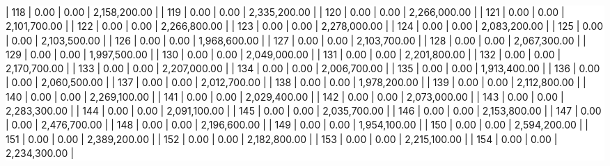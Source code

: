 |             118 |            0.00 |            0.00 |    2,158,200.00 |
|             119 |            0.00 |            0.00 |    2,335,200.00 |
|             120 |            0.00 |            0.00 |    2,266,000.00 |
|             121 |            0.00 |            0.00 |    2,101,700.00 |
|             122 |            0.00 |            0.00 |    2,266,800.00 |
|             123 |            0.00 |            0.00 |    2,278,000.00 |
|             124 |            0.00 |            0.00 |    2,083,200.00 |
|             125 |            0.00 |            0.00 |    2,103,500.00 |
|             126 |            0.00 |            0.00 |    1,968,600.00 |
|             127 |            0.00 |            0.00 |    2,103,700.00 |
|             128 |            0.00 |            0.00 |    2,067,300.00 |
|             129 |            0.00 |            0.00 |    1,997,500.00 |
|             130 |            0.00 |            0.00 |    2,049,000.00 |
|             131 |            0.00 |            0.00 |    2,201,800.00 |
|             132 |            0.00 |            0.00 |    2,170,700.00 |
|             133 |            0.00 |            0.00 |    2,207,000.00 |
|             134 |            0.00 |            0.00 |    2,006,700.00 |
|             135 |            0.00 |            0.00 |    1,913,400.00 |
|             136 |            0.00 |            0.00 |    2,060,500.00 |
|             137 |            0.00 |            0.00 |    2,012,700.00 |
|             138 |            0.00 |            0.00 |    1,978,200.00 |
|             139 |            0.00 |            0.00 |    2,112,800.00 |
|             140 |            0.00 |            0.00 |    2,269,100.00 |
|             141 |            0.00 |            0.00 |    2,029,400.00 |
|             142 |            0.00 |            0.00 |    2,073,000.00 |
|             143 |            0.00 |            0.00 |    2,283,300.00 |
|             144 |            0.00 |            0.00 |    2,091,100.00 |
|             145 |            0.00 |            0.00 |    2,035,700.00 |
|             146 |            0.00 |            0.00 |    2,153,800.00 |
|             147 |            0.00 |            0.00 |    2,476,700.00 |
|             148 |            0.00 |            0.00 |    2,196,600.00 |
|             149 |            0.00 |            0.00 |    1,954,100.00 |
|             150 |            0.00 |            0.00 |    2,594,200.00 |
|             151 |            0.00 |            0.00 |    2,389,200.00 |
|             152 |            0.00 |            0.00 |    2,182,800.00 |
|             153 |            0.00 |            0.00 |    2,215,100.00 |
|             154 |            0.00 |            0.00 |    2,234,300.00 |